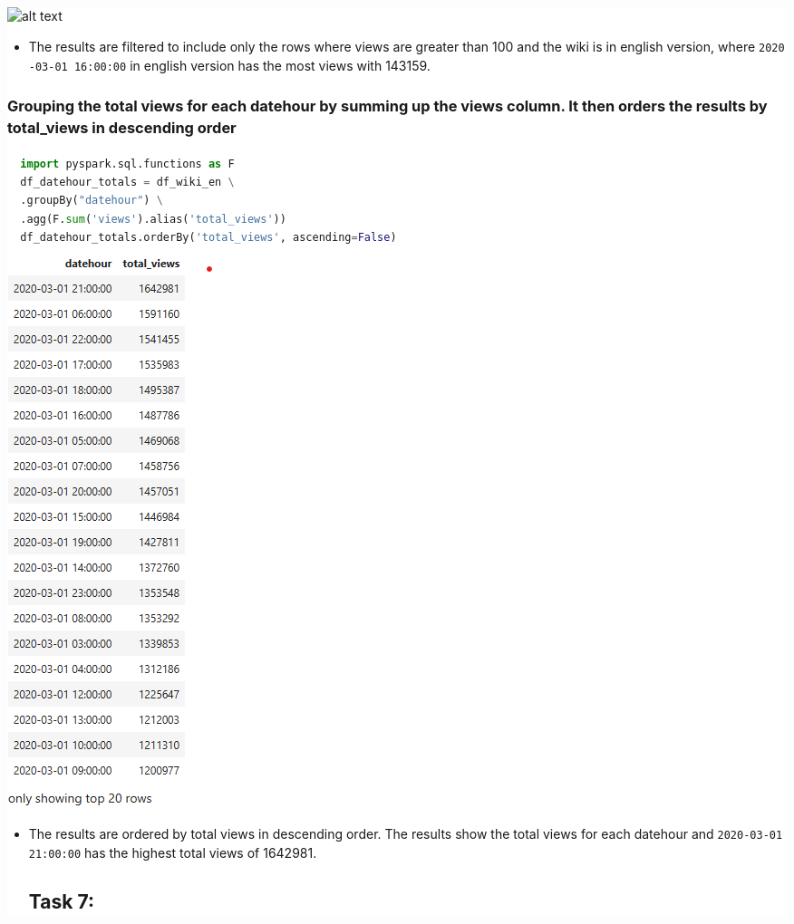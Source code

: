 ![alt text](<WIKIPEDIA LAB/Lab Exercise 1/filtering_for_english_version.png>)

- The results are filtered to include only the rows where views are greater than 100 and the wiki is in english version, where `2020-03-01 16:00:00` in english version has the most views with 143159.

### Grouping the total views for each datehour by summing up the views column. It then orders the results by total_views in descending order

```python
  import pyspark.sql.functions as F
  df_datehour_totals = df_wiki_en \
  .groupBy("datehour") \
  .agg(F.sum('views').alias('total_views'))
  df_datehour_totals.orderBy('total_views', ascending=False)
```
![alt text](<WIKIPEDIA LAB/Lab Exercise 1/grouping total views.png>)

- The results are ordered by total views in descending order. The results show the total views for each datehour and `2020-03-01 21:00:00` has the highest total views of 1642981.

  ## Task 7:
